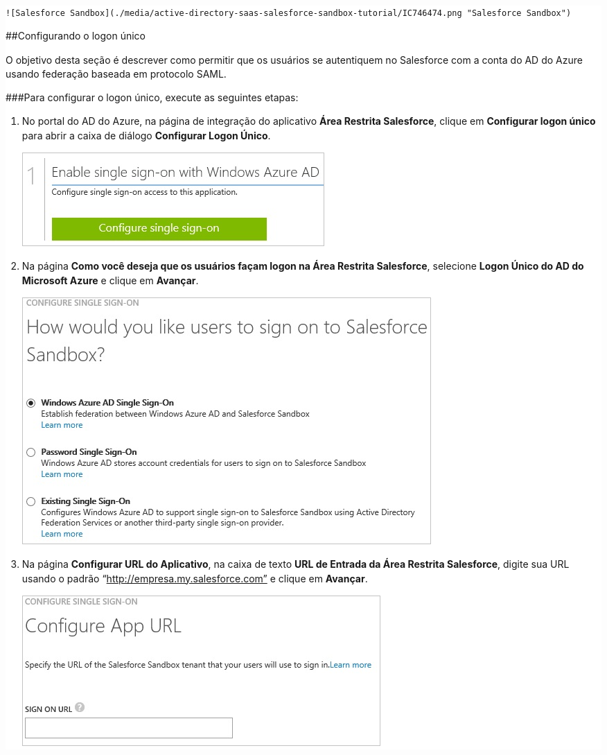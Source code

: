     ![Salesforce Sandbox](./media/active-directory-saas-salesforce-sandbox-tutorial/IC746474.png "Salesforce Sandbox")
##Configurando o logon único
  
O objetivo desta seção é descrever como permitir que os usuários se autentiquem no Salesforce com a conta do AD do Azure usando federação baseada em protocolo SAML.

###Para configurar o logon único, execute as seguintes etapas:

1.  No portal do AD do Azure, na página de integração do aplicativo **Área Restrita Salesforce**, clique em **Configurar logon único** para abrir a caixa de diálogo **Configurar Logon Único**.

    ![Configurar o logon único](./media/active-directory-saas-salesforce-sandbox-tutorial/IC749323.png "Configurar o logon único")

2.  Na página **Como você deseja que os usuários façam logon na Área Restrita Salesforce**, selecione **Logon Único do AD do Microsoft Azure** e clique em **Avançar**.

    ![Salesforce Sandbox](./media/active-directory-saas-salesforce-sandbox-tutorial/IC746479.png "Salesforce Sandbox")

3.  Na página **Configurar URL do Aplicativo**, na caixa de texto **URL de Entrada da Área Restrita Salesforce**, digite sua URL usando o padrão “http://empresa.my.salesforce.com” e clique em **Avançar**.

    ![Configurar a URL do Aplicativo](./media/active-directory-saas-salesforce-sandbox-tutorial/IC781022.png "Configurar a URL do Aplicativo")
